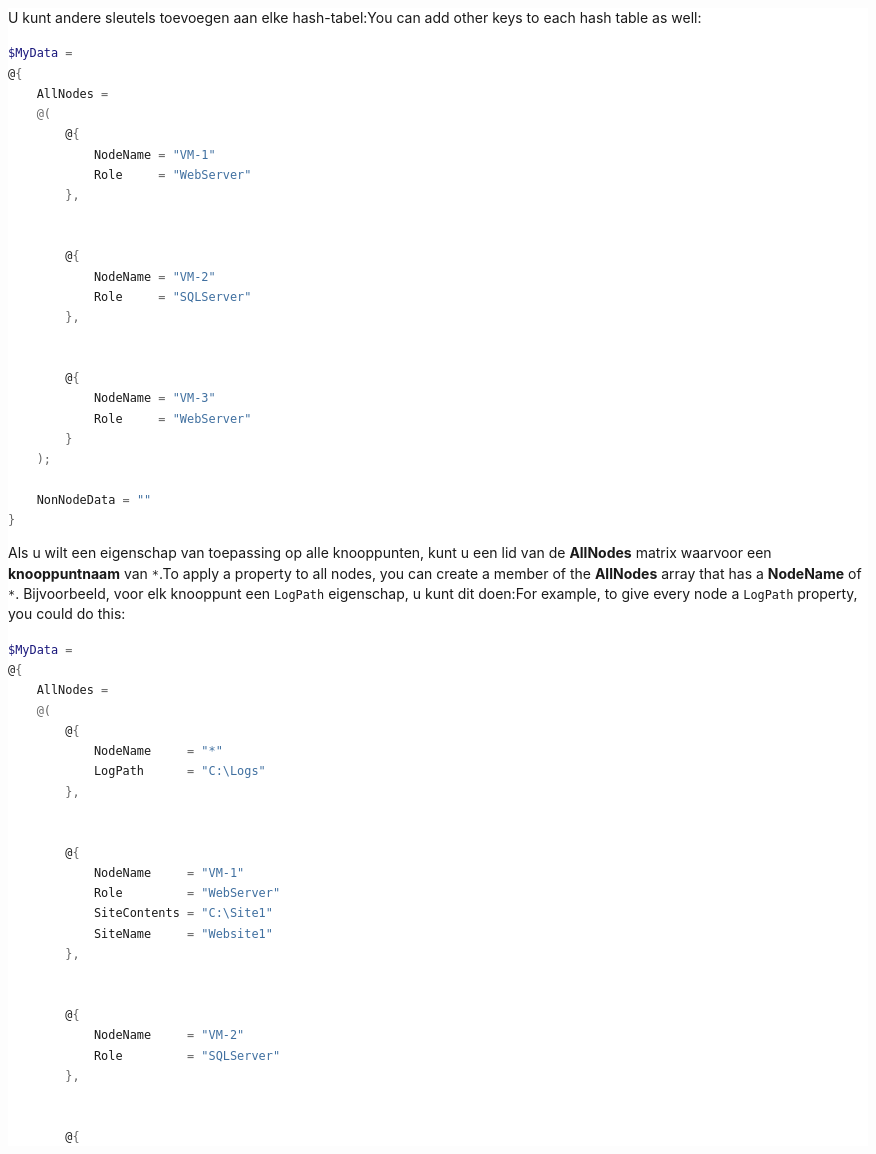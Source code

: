 <span data-ttu-id="6bfb8-118">U kunt andere sleutels toevoegen aan elke hash-tabel:</span><span class="sxs-lookup"><span data-stu-id="6bfb8-118">You can add other keys to each hash table as well:</span></span>

```powershell
$MyData =
@{
    AllNodes =
    @(
        @{
            NodeName = "VM-1"
            Role     = "WebServer"
        },


        @{
            NodeName = "VM-2"
            Role     = "SQLServer"
        },


        @{
            NodeName = "VM-3"
            Role     = "WebServer"
        }
    );

    NonNodeData = ""
}
```

<span data-ttu-id="6bfb8-119">Als u wilt een eigenschap van toepassing op alle knooppunten, kunt u een lid van de **AllNodes** matrix waarvoor een **knooppuntnaam** van `*`.</span><span class="sxs-lookup"><span data-stu-id="6bfb8-119">To apply a property to all nodes, you can create a member of the **AllNodes** array that has a **NodeName** of `*`.</span></span>
<span data-ttu-id="6bfb8-120">Bijvoorbeeld, voor elk knooppunt een `LogPath` eigenschap, u kunt dit doen:</span><span class="sxs-lookup"><span data-stu-id="6bfb8-120">For example, to give every node a `LogPath` property, you could do this:</span></span>

```powershell
$MyData =
@{
    AllNodes =
    @(
        @{
            NodeName     = "*"
            LogPath      = "C:\Logs"
        },


        @{
            NodeName     = "VM-1"
            Role         = "WebServer"
            SiteContents = "C:\Site1"
            SiteName     = "Website1"
        },


        @{
            NodeName     = "VM-2"
            Role         = "SQLServer"
        },


        @{
```